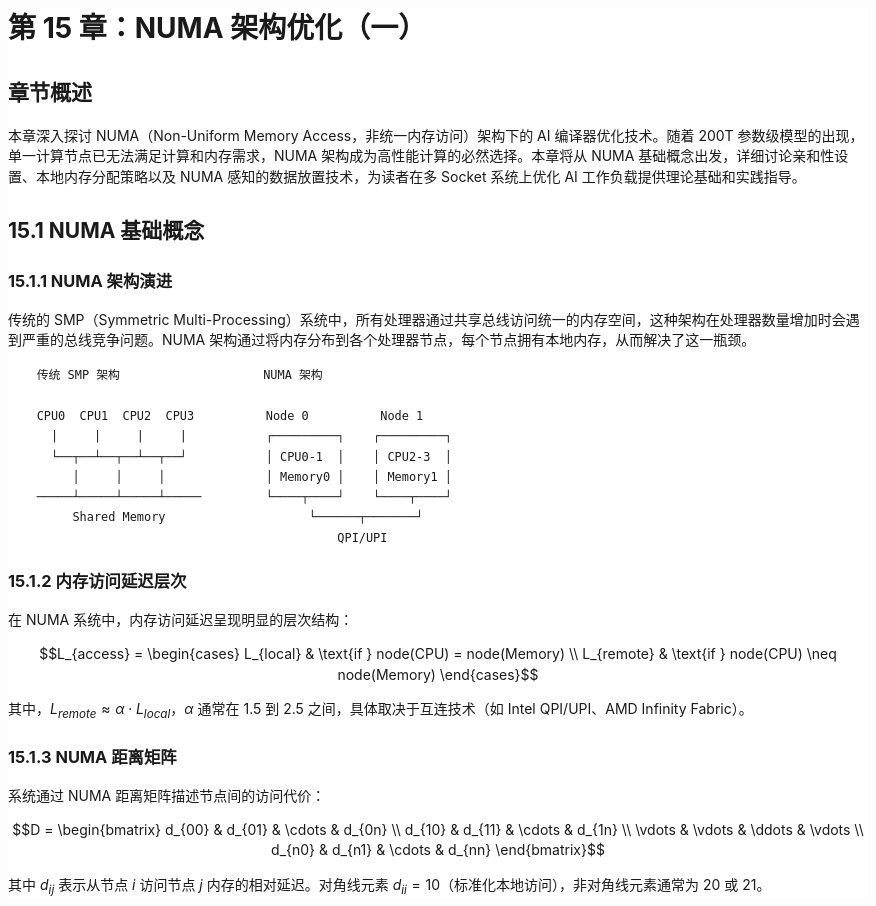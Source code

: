 # 第 15 章：NUMA 架构优化（一）

## 章节概述

本章深入探讨 NUMA（Non-Uniform Memory Access，非统一内存访问）架构下的 AI 编译器优化技术。随着 200T 参数级模型的出现，单一计算节点已无法满足计算和内存需求，NUMA 架构成为高性能计算的必然选择。本章将从 NUMA 基础概念出发，详细讨论亲和性设置、本地内存分配策略以及 NUMA 感知的数据放置技术，为读者在多 Socket 系统上优化 AI 工作负载提供理论基础和实践指导。

## 15.1 NUMA 基础概念

### 15.1.1 NUMA 架构演进

传统的 SMP（Symmetric Multi-Processing）系统中，所有处理器通过共享总线访问统一的内存空间，这种架构在处理器数量增加时会遇到严重的总线竞争问题。NUMA 架构通过将内存分布到各个处理器节点，每个节点拥有本地内存，从而解决了这一瓶颈。

```
    传统 SMP 架构                    NUMA 架构
    
    CPU0  CPU1  CPU2  CPU3          Node 0          Node 1
      |     |     |     |           ┌─────────┐    ┌─────────┐
      └──┬──┴──┬──┴──┬──┘           │ CPU0-1  │    │ CPU2-3  │
         │     │     │              │ Memory0 │    │ Memory1 │
    ─────┴─────┴─────┴─────         └────┬────┘    └────┬────┘
         Shared Memory                    └──────┬───────┘
                                              QPI/UPI
```

### 15.1.2 内存访问延迟层次

在 NUMA 系统中，内存访问延迟呈现明显的层次结构：

$$L_{access} = \begin{cases}
L_{local} & \text{if } node(CPU) = node(Memory) \\
L_{remote} & \text{if } node(CPU) \neq node(Memory)
\end{cases}$$

其中，$L_{remote} \approx \alpha \cdot L_{local}$，$\alpha$ 通常在 1.5 到 2.5 之间，具体取决于互连技术（如 Intel QPI/UPI、AMD Infinity Fabric）。

### 15.1.3 NUMA 距离矩阵

系统通过 NUMA 距离矩阵描述节点间的访问代价：

$$D = \begin{bmatrix}
d_{00} & d_{01} & \cdots & d_{0n} \\
d_{10} & d_{11} & \cdots & d_{1n} \\
\vdots & \vdots & \ddots & \vdots \\
d_{n0} & d_{n1} & \cdots & d_{nn}
\end{bmatrix}$$

其中 $d_{ij}$ 表示从节点 $i$ 访问节点 $j$ 内存的相对延迟。对角线元素 $d_{ii} = 10$（标准化本地访问），非对角线元素通常为 20 或 21。
